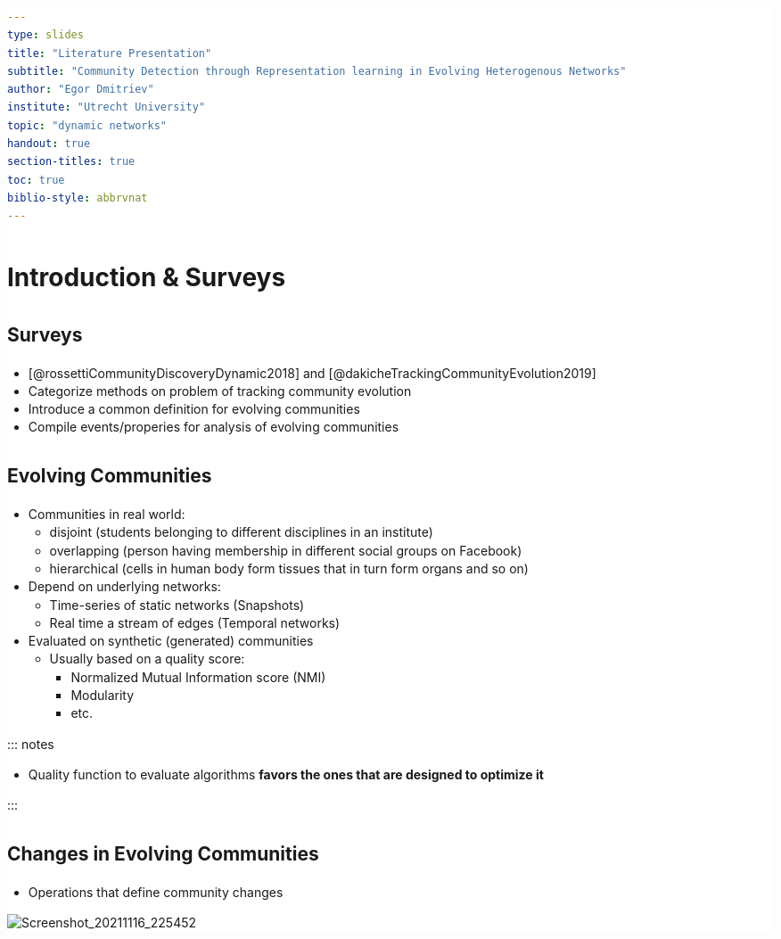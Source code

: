 ```yaml
---
type: slides
title: "Literature Presentation"
subtitle: "Community Detection through Representation learning in Evolving Heterogenous Networks"
author: "Egor Dmitriev"
institute: "Utrecht University"
topic: "dynamic networks"
handout: true
section-titles: true
toc: true
biblio-style: abbrvnat
---
```


# Introduction & Surveys

## Surveys

* [@rossettiCommunityDiscoveryDynamic2018] and [@dakicheTrackingCommunityEvolution2019]
* Categorize methods on problem of tracking community evolution 
* Introduce a common definition for evolving communities
* Compile events/properies for analysis of evolving communities

## Evolving Communities

* Communities in real world:
  * disjoint (students belonging to different disciplines in an institute)
  * overlapping (person having membership in different social groups on Facebook)
  * hierarchical (cells in human body form tissues that in turn form organs and so on)
* Depend on underlying networks:
  * Time-series of static networks (Snapshots)
  * Real time a stream of edges (Temporal networks)
* Evaluated on synthetic (generated) communities
  * Usually based on a quality score:
    * Normalized Mutual Information score (NMI)
    * Modularity
    * etc.

::: notes

- Quality function to evaluate algorithms **favors the ones that are designed to optimize it**

:::

## Changes in Evolving Communities

* Operations that define community changes

![Screenshot_20211116_225452](/dd_volume/Development/Python/Thesis/notes/Papers/dakicheTrackingCommunityEvolution2019.assets/Screenshot_20211114_203146.png)
